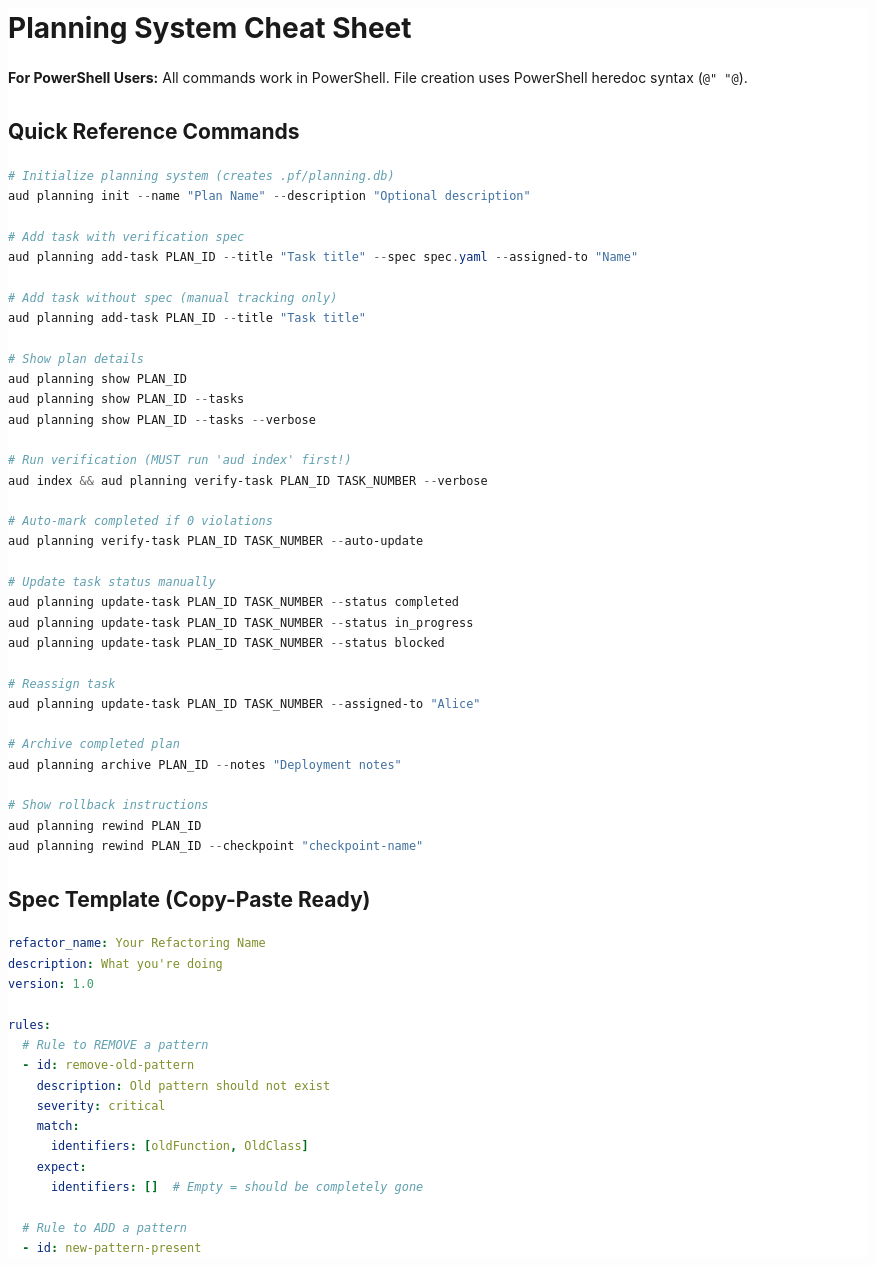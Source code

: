 # Planning System Cheat Sheet

**For PowerShell Users:** All commands work in PowerShell. File creation uses PowerShell heredoc syntax (`@" "@`).

## Quick Reference Commands

```powershell
# Initialize planning system (creates .pf/planning.db)
aud planning init --name "Plan Name" --description "Optional description"

# Add task with verification spec
aud planning add-task PLAN_ID --title "Task title" --spec spec.yaml --assigned-to "Name"

# Add task without spec (manual tracking only)
aud planning add-task PLAN_ID --title "Task title"

# Show plan details
aud planning show PLAN_ID
aud planning show PLAN_ID --tasks
aud planning show PLAN_ID --tasks --verbose

# Run verification (MUST run 'aud index' first!)
aud index && aud planning verify-task PLAN_ID TASK_NUMBER --verbose

# Auto-mark completed if 0 violations
aud planning verify-task PLAN_ID TASK_NUMBER --auto-update

# Update task status manually
aud planning update-task PLAN_ID TASK_NUMBER --status completed
aud planning update-task PLAN_ID TASK_NUMBER --status in_progress
aud planning update-task PLAN_ID TASK_NUMBER --status blocked

# Reassign task
aud planning update-task PLAN_ID TASK_NUMBER --assigned-to "Alice"

# Archive completed plan
aud planning archive PLAN_ID --notes "Deployment notes"

# Show rollback instructions
aud planning rewind PLAN_ID
aud planning rewind PLAN_ID --checkpoint "checkpoint-name"
```

## Spec Template (Copy-Paste Ready)

```yaml
refactor_name: Your Refactoring Name
description: What you're doing
version: 1.0

rules:
  # Rule to REMOVE a pattern
  - id: remove-old-pattern
    description: Old pattern should not exist
    severity: critical
    match:
      identifiers: [oldFunction, OldClass]
    expect:
      identifiers: []  # Empty = should be completely gone

  # Rule to ADD a pattern
  - id: new-pattern-present
```